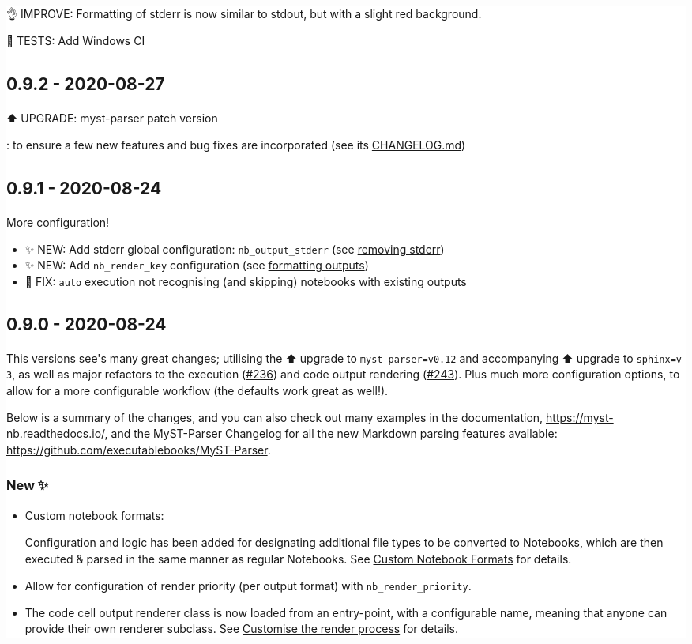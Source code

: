 👌 IMPROVE: Formatting of stderr is now similar to stdout, but with a slight red background.

🧪 TESTS: Add Windows CI

## 0.9.2 - 2020-08-27

⬆️ UPGRADE: myst-parser patch version

: to ensure a few new features and bug fixes are incorporated (see its [CHANGELOG.md](https://github.com/executablebooks/MyST-Parser/blob/master/CHANGELOG.md))

## 0.9.1 - 2020-08-24

More configuration!

- ✨ NEW: Add stderr global configuration: `nb_output_stderr`
  (see [removing stderr](https://myst-nb.readthedocs.io/en/latest/use/formatting_outputs.html#removing-stdout-and-stderr))
- ✨ NEW: Add `nb_render_key` configuration
  (see [formatting outputs](https://myst-nb.readthedocs.io/en/latest/use/formatting_outputs.html#images))
- 🐛 FIX: `auto` execution not recognising (and skipping) notebooks with existing outputs

## 0.9.0 - 2020-08-24

This versions see's many great changes; utilising the ⬆️ upgrade to `myst-parser=v0.12`
and accompanying ⬆️ upgrade to `sphinx=v3`,
as well as major refactors to the execution ([#236](https://github.com/executablebooks/MyST-NB/commit/2bc0c11cedbad6206f70546819fad85d779ce449)) and code output rendering ([#243](https://github.com/executablebooks/MyST-NB/commit/04f3bbb928cf1794e140de6a919fb58578753300)).
Plus much more configuration options, to allow for a more configurable workflow (the defaults work great as well!).

Below is a summary of the changes, and you can also check out many examples in the documentation, <https://myst-nb.readthedocs.io/>,
and the MyST-Parser Changelog for all the new Markdown parsing features available: <https://github.com/executablebooks/MyST-Parser>.

### New ✨

- Custom notebook formats:

  Configuration and logic has been added for designating additional file types to be converted to Notebooks, which are then executed & parsed in the same manner as regular Notebooks.
  See [Custom Notebook Formats](https://myst-nb.readthedocs.io/en/latest/examples/custom-formats.html) for details.

- Allow for configuration of render priority (per output format) with `nb_render_priority`.

- The code cell output renderer class is now loaded from an entry-point, with a configurable name,
  meaning that anyone can provide their own renderer subclass.
  See [Customise the render process](https://myst-nb.readthedocs.io/en/latest/use/formatting_outputs.html#customise-the-render-process) for details.
